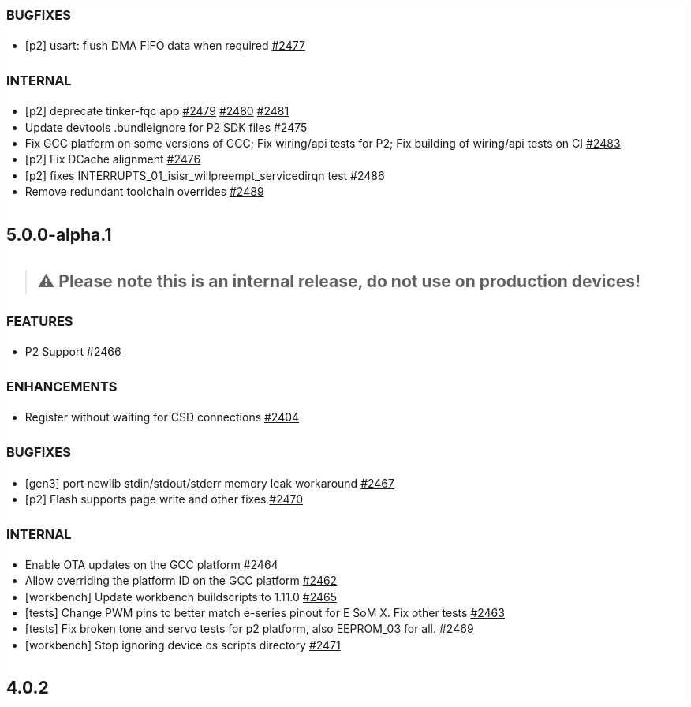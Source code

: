 ### BUGFIXES
- [p2] usart: flush DMA FIFO data when required [#2477](https://github.com/particle-iot/device-os/pull/2477)

### INTERNAL
- [p2] deprecate tinker-fqc app [#2479](https://github.com/particle-iot/device-os/pull/2479) [#2480](https://github.com/particle-iot/device-os/pull/2480) [#2481](https://github.com/particle-iot/device-os/pull/2481)
- Update devtools .bundleignore for P2 SDK files [#2475](https://github.com/particle-iot/device-os/pull/2475)
- Fix GCC platform on some versions of GCC; Fix wiring/api tests for P2; Fix building of wiring/api tests on CI [#2483](https://github.com/particle-iot/device-os/pull/2483)
- [p2] Fix DCache alignment [#2476](https://github.com/particle-iot/device-os/pull/2476) 
- [p2] fixes INTERRUPTS_01_isisr_willpreempt_servicedirqn test [#2486](https://github.com/particle-iot/device-os/pull/2486)
- Remove redundant toolchain overrides [#2489](https://github.com/particle-iot/device-os/pull/2489)

## 5.0.0-alpha.1

> ## :warning: Please note this is an internal release, do not use on production devices!

### FEATURES
- P2 Support [#2466](https://github.com/particle-iot/device-os/pull/2466)

### ENHANCEMENTS
- Register without waiting for CSD connections [#2404](https://github.com/particle-iot/device-os/pull/2404)

### BUGFIXES
- [gen3] port newlib stdin/stdout/stderr memory leak workaround [#2467](https://github.com/particle-iot/device-os/pull/2467)
- [p2] Flash supports page write and other fixes [#2470](https://github.com/particle-iot/device-os/pull/2470)

### INTERNAL
- Enable OTA updates on the GCC platform [#2464](https://github.com/particle-iot/device-os/pull/2464)
- Allow overriding the platform ID on the GCC platform [#2462](https://github.com/particle-iot/device-os/pull/2462)
- [workbench] Update workbench buildscripts to 1.11.0 [#2465](https://github.com/particle-iot/device-os/pull/2465)
- [tests] Change PWM pins to better match e-series pinout for E SoM X. Fix other tests [#2463](https://github.com/particle-iot/device-os/pull/2463)
- [tests] Fix broken tone and servo tests for p2 platform, also EEPROM_03 for all. [#2469](https://github.com/particle-iot/device-os/pull/2469)
- [workbench] Stop ignoring device os scripts directory [#2471](https://github.com/particle-iot/device-os/pull/2471)

## 4.0.2
